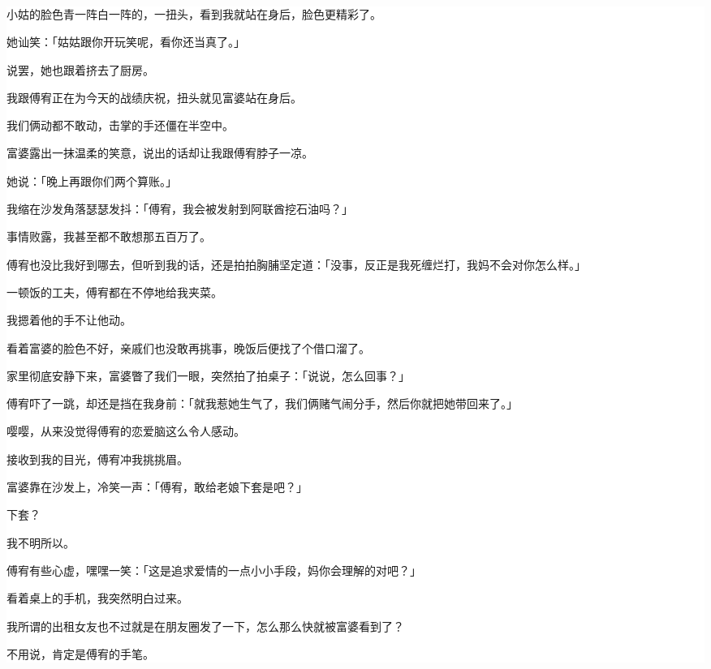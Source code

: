 

小姑的脸色青一阵白一阵的，一扭头，看到我就站在身后，脸色更精彩了。


她讪笑：「姑姑跟你开玩笑呢，看你还当真了。」


说罢，她也跟着挤去了厨房。


我跟傅宥正在为今天的战绩庆祝，扭头就见富婆站在身后。


我们俩动都不敢动，击掌的手还僵在半空中。


富婆露出一抹温柔的笑意，说出的话却让我跟傅宥脖子一凉。


她说：「晚上再跟你们两个算账。」


我缩在沙发角落瑟瑟发抖：「傅宥，我会被发射到阿联酋挖石油吗？」


事情败露，我甚至都不敢想那五百万了。


傅宥也没比我好到哪去，但听到我的话，还是拍拍胸脯坚定道：「没事，反正是我死缠烂打，我妈不会对你怎么样。」


一顿饭的工夫，傅宥都在不停地给我夹菜。


我摁着他的手不让他动。


看着富婆的脸色不好，亲戚们也没敢再挑事，晚饭后便找了个借口溜了。


家里彻底安静下来，富婆瞥了我们一眼，突然拍了拍桌子：「说说，怎么回事？」


傅宥吓了一跳，却还是挡在我身前：「就我惹她生气了，我们俩赌气闹分手，然后你就把她带回来了。」


嘤嘤，从来没觉得傅宥的恋爱脑这么令人感动。


接收到我的目光，傅宥冲我挑挑眉。


富婆靠在沙发上，冷笑一声：「傅宥，敢给老娘下套是吧？」


下套？


我不明所以。


傅宥有些心虚，嘿嘿一笑：「这是追求爱情的一点小小手段，妈你会理解的对吧？」


看着桌上的手机，我突然明白过来。


我所谓的出租女友也不过就是在朋友圈发了一下，怎么那么快就被富婆看到了？


不用说，肯定是傅宥的手笔。
